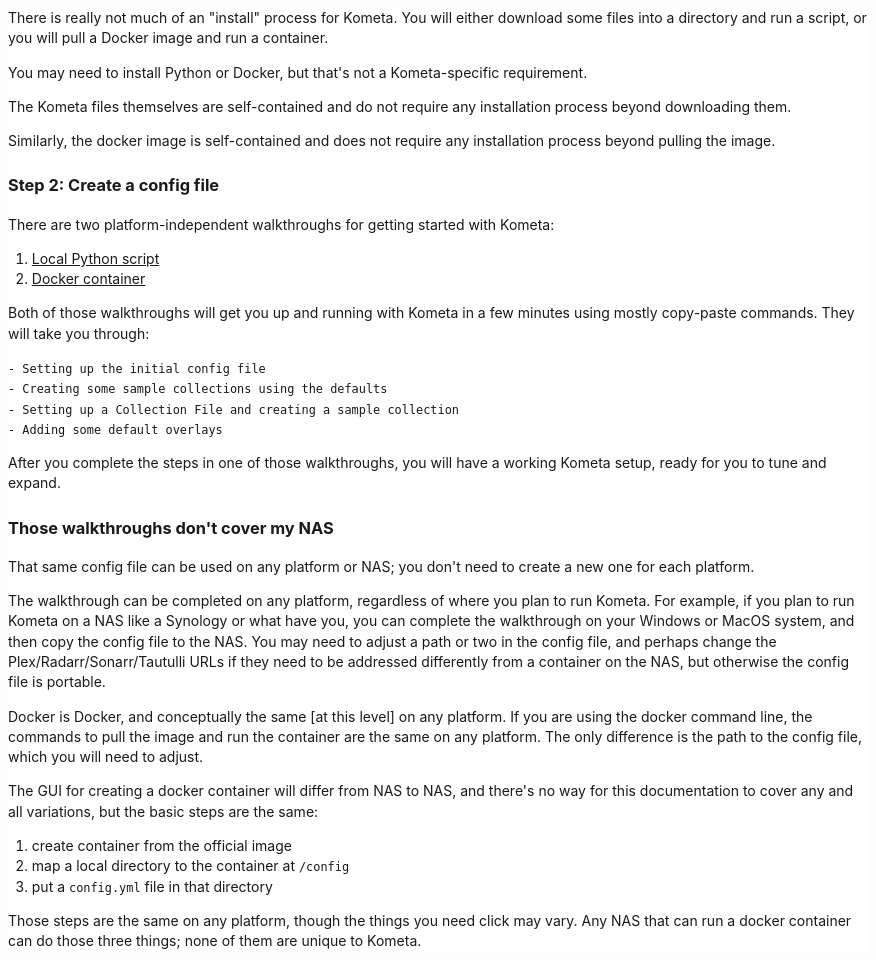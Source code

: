 There is really not much of an "install" process for Kometa. You will either download some files into a directory and run a script, 
or you will pull a Docker image and run a container.

You may need to install Python or Docker, but that's not a Kometa-specific requirement.

The Kometa files themselves are self-contained and do not require any installation process beyond downloading them.

Similarly, the docker image is self-contained and does not require any installation process beyond pulling the image.

### Step 2: Create a config file

There are two platform-independent walkthroughs for getting started with Kometa:

1. [Local Python script](walkthroughs/local.md)
2. [Docker container](walkthroughs/docker.md)

Both of those walkthroughs will get you up and running with Kometa in a few minutes using mostly copy-paste commands. They will take you through:

    - Setting up the initial config file
    - Creating some sample collections using the defaults
    - Setting up a Collection File and creating a sample collection
    - Adding some default overlays

After you complete the steps in one of those walkthroughs, you will have a working Kometa setup, ready for you to tune and expand.

### Those walkthroughs don't cover my NAS

That same config file can be used on any platform or NAS; you don't need to create a new one for each platform.

The walkthrough can be completed on any platform, regardless of where you plan to run Kometa. For example, if you plan to run Kometa on a NAS like a Synology or what have you, 
you can complete the walkthrough on your Windows or MacOS system, and then copy the config file to the NAS. You may need to adjust a path or two in the config file, 
and perhaps change the Plex/Radarr/Sonarr/Tautulli URLs if they need to be addressed differently from a container on the NAS, but otherwise the config file is portable.

Docker is Docker, and conceptually the same [at this level] on any platform. If you are using the docker command line, the commands to pull the image and 
run the container are the same on any platform. The only difference is the path to the config file, which you will need to adjust.

The GUI for creating a docker container will differ from NAS to NAS, and there's no way for this documentation to cover any and all variations, but the basic steps are the same:

1. create container from the official image
2. map a local directory to the container at `/config`
3. put a `config.yml` file in that directory

Those steps are the same on any platform, though the things you need click may vary. 
Any NAS that can run a docker container can do those three things; none of them are unique to Kometa.
